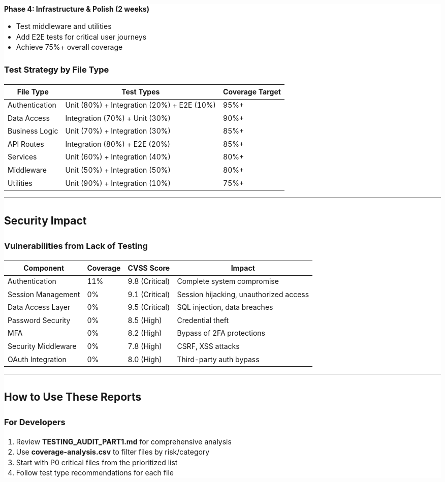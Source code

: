 **Phase 4: Infrastructure & Polish (2 weeks)**

- Test middleware and utilities
- Add E2E tests for critical user journeys
- Achieve 75%+ overall coverage

### Test Strategy by File Type

| File Type      | Test Types                                 | Coverage Target |
| -------------- | ------------------------------------------ | --------------- |
| Authentication | Unit (80%) + Integration (20%) + E2E (10%) | 95%+            |
| Data Access    | Integration (70%) + Unit (30%)             | 90%+            |
| Business Logic | Unit (70%) + Integration (30%)             | 85%+            |
| API Routes     | Integration (80%) + E2E (20%)              | 85%+            |
| Services       | Unit (60%) + Integration (40%)             | 80%+            |
| Middleware     | Unit (50%) + Integration (50%)             | 80%+            |
| Utilities      | Unit (90%) + Integration (10%)             | 75%+            |

---

## Security Impact

### Vulnerabilities from Lack of Testing

| Component           | Coverage | CVSS Score     | Impact                                 |
| ------------------- | -------- | -------------- | -------------------------------------- |
| Authentication      | 11%      | 9.8 (Critical) | Complete system compromise             |
| Session Management  | 0%       | 9.1 (Critical) | Session hijacking, unauthorized access |
| Data Access Layer   | 0%       | 9.5 (Critical) | SQL injection, data breaches           |
| Password Security   | 0%       | 8.5 (High)     | Credential theft                       |
| MFA                 | 0%       | 8.2 (High)     | Bypass of 2FA protections              |
| Security Middleware | 0%       | 7.8 (High)     | CSRF, XSS attacks                      |
| OAuth Integration   | 0%       | 8.0 (High)     | Third-party auth bypass                |

---

## How to Use These Reports

### For Developers

1. Review **TESTING_AUDIT_PART1.md** for comprehensive analysis
2. Use **coverage-analysis.csv** to filter files by risk/category
3. Start with P0 critical files from the prioritized list
4. Follow test type recommendations for each file
